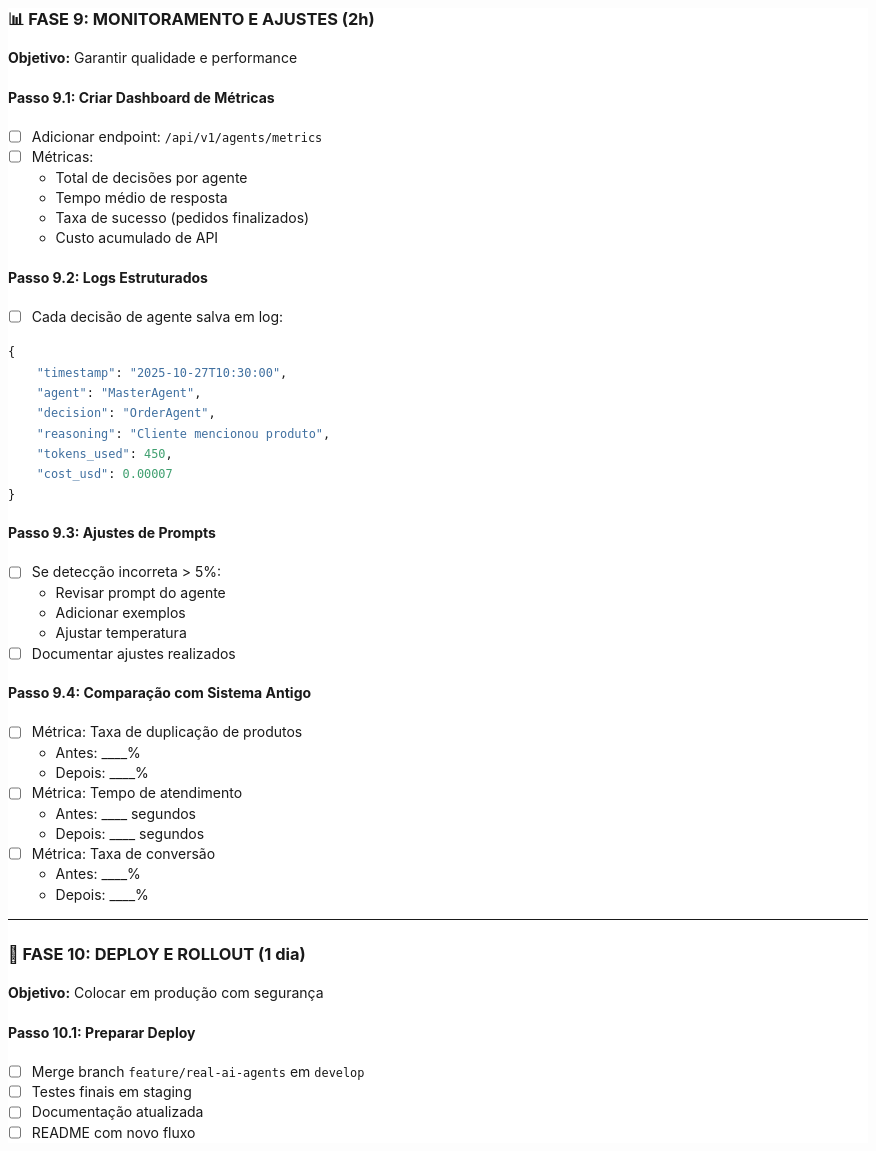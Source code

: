 
### 📊 FASE 9: MONITORAMENTO E AJUSTES (2h)

**Objetivo:** Garantir qualidade e performance

#### Passo 9.1: Criar Dashboard de Métricas
- [ ] Adicionar endpoint: `/api/v1/agents/metrics`
- [ ] Métricas:
  - Total de decisões por agente
  - Tempo médio de resposta
  - Taxa de sucesso (pedidos finalizados)
  - Custo acumulado de API

#### Passo 9.2: Logs Estruturados
- [ ] Cada decisão de agente salva em log:
```python
{
    "timestamp": "2025-10-27T10:30:00",
    "agent": "MasterAgent",
    "decision": "OrderAgent",
    "reasoning": "Cliente mencionou produto",
    "tokens_used": 450,
    "cost_usd": 0.00007
}
```

#### Passo 9.3: Ajustes de Prompts
- [ ] Se detecção incorreta > 5%:
  - Revisar prompt do agente
  - Adicionar exemplos
  - Ajustar temperatura
- [ ] Documentar ajustes realizados

#### Passo 9.4: Comparação com Sistema Antigo
- [ ] Métrica: Taxa de duplicação de produtos
  - Antes: ____%
  - Depois: ____%
- [ ] Métrica: Tempo de atendimento
  - Antes: ____ segundos
  - Depois: ____ segundos
- [ ] Métrica: Taxa de conversão
  - Antes: ____%
  - Depois: ____%

---

### 🚀 FASE 10: DEPLOY E ROLLOUT (1 dia)

**Objetivo:** Colocar em produção com segurança

#### Passo 10.1: Preparar Deploy
- [ ] Merge branch `feature/real-ai-agents` em `develop`
- [ ] Testes finais em staging
- [ ] Documentação atualizada
- [ ] README com novo fluxo
